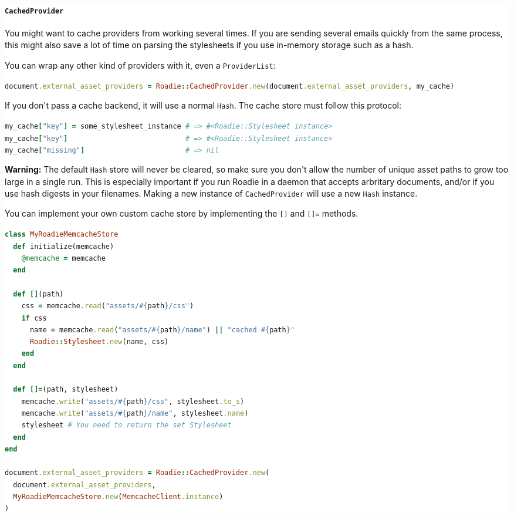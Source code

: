 #### `CachedProvider` ####

You might want to cache providers from working several times. If you are sending several emails quickly from the same process, this might also save a lot of time on parsing the stylesheets if you use in-memory storage such as a hash.

You can wrap any other kind of providers with it, even a `ProviderList`:

```ruby
document.external_asset_providers = Roadie::CachedProvider.new(document.external_asset_providers, my_cache)
```

If you don't pass a cache backend, it will use a normal `Hash`. The cache store must follow this protocol:

```ruby
my_cache["key"] = some_stylesheet_instance # => #<Roadie::Stylesheet instance>
my_cache["key"]                            # => #<Roadie::Stylesheet instance>
my_cache["missing"]                        # => nil
```

**Warning:** The default `Hash` store will never be cleared, so make sure you don't allow the number of unique asset paths to grow too large in a single run. This is especially important if you run Roadie in a daemon that accepts arbritary documents, and/or if you use hash digests in your filenames. Making a new instance of `CachedProvider` will use a new `Hash` instance.

You can implement your own custom cache store by implementing the `[]` and `[]=` methods.

```ruby
class MyRoadieMemcacheStore
  def initialize(memcache)
    @memcache = memcache
  end

  def [](path)
    css = memcache.read("assets/#{path}/css")
    if css
      name = memcache.read("assets/#{path}/name") || "cached #{path}"
      Roadie::Stylesheet.new(name, css)
    end
  end

  def []=(path, stylesheet)
    memcache.write("assets/#{path}/css", stylesheet.to_s)
    memcache.write("assets/#{path}/name", stylesheet.name)
    stylesheet # You need to return the set Stylesheet
  end
end

document.external_asset_providers = Roadie::CachedProvider.new(
  document.external_asset_providers,
  MyRoadieMemcacheStore.new(MemcacheClient.instance)
)
```


[gpg]: https://gist.github.com/Mange/baf25e23e653a206ec2d#file-keybase-md